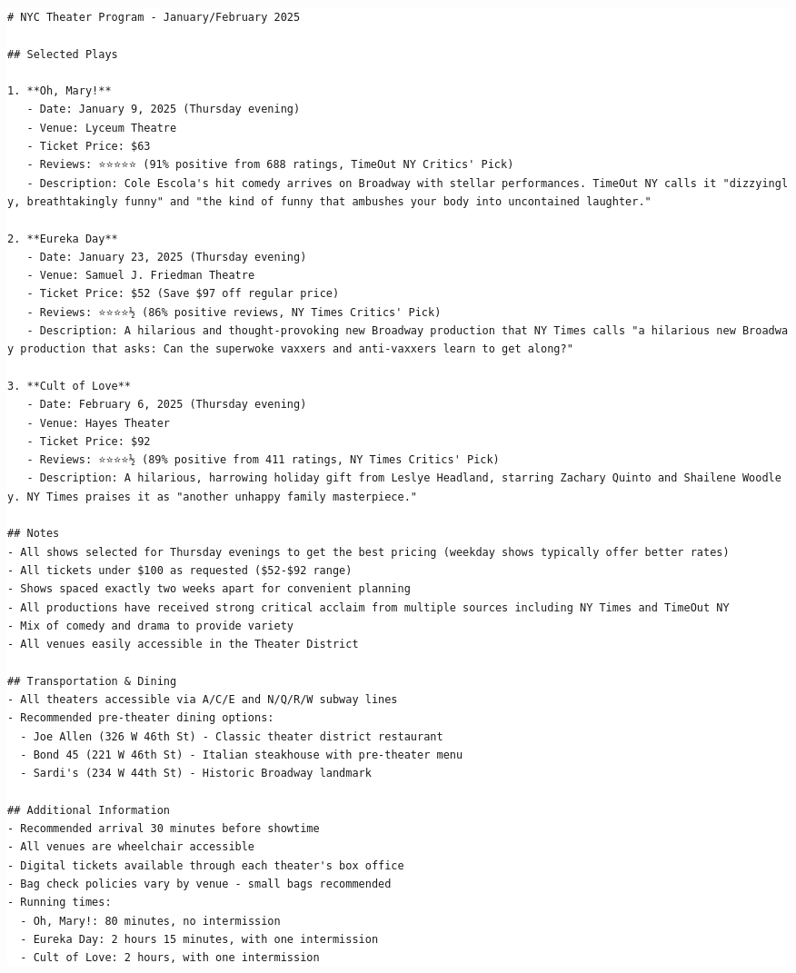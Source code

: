 

<pre class="wp-block-code"><code># NYC Theater Program - January/February 2025

## Selected Plays

1. **Oh, Mary!**
   - Date: January 9, 2025 (Thursday evening)
   - Venue: Lyceum Theatre
   - Ticket Price: $63
   - Reviews: ⭐⭐⭐⭐⭐ (91% positive from 688 ratings, TimeOut NY Critics' Pick)
   - Description: Cole Escola's hit comedy arrives on Broadway with stellar performances. TimeOut NY calls it "dizzyingly, breathtakingly funny" and "the kind of funny that ambushes your body into uncontained laughter."

2. **Eureka Day**
   - Date: January 23, 2025 (Thursday evening)
   - Venue: Samuel J. Friedman Theatre
   - Ticket Price: $52 (Save $97 off regular price)
   - Reviews: ⭐⭐⭐⭐½ (86% positive reviews, NY Times Critics' Pick)
   - Description: A hilarious and thought-provoking new Broadway production that NY Times calls "a hilarious new Broadway production that asks: Can the superwoke vaxxers and anti-vaxxers learn to get along?"

3. **Cult of Love**
   - Date: February 6, 2025 (Thursday evening)
   - Venue: Hayes Theater
   - Ticket Price: $92
   - Reviews: ⭐⭐⭐⭐½ (89% positive from 411 ratings, NY Times Critics' Pick)
   - Description: A hilarious, harrowing holiday gift from Leslye Headland, starring Zachary Quinto and Shailene Woodley. NY Times praises it as "another unhappy family masterpiece."

## Notes
- All shows selected for Thursday evenings to get the best pricing (weekday shows typically offer better rates)
- All tickets under $100 as requested ($52-$92 range)
- Shows spaced exactly two weeks apart for convenient planning
- All productions have received strong critical acclaim from multiple sources including NY Times and TimeOut NY
- Mix of comedy and drama to provide variety
- All venues easily accessible in the Theater District

## Transportation &amp; Dining
- All theaters accessible via A/C/E and N/Q/R/W subway lines
- Recommended pre-theater dining options:
  - Joe Allen (326 W 46th St) - Classic theater district restaurant
  - Bond 45 (221 W 46th St) - Italian steakhouse with pre-theater menu
  - Sardi's (234 W 44th St) - Historic Broadway landmark

## Additional Information
- Recommended arrival 30 minutes before showtime
- All venues are wheelchair accessible
- Digital tickets available through each theater's box office
- Bag check policies vary by venue - small bags recommended
- Running times:
  - Oh, Mary!: 80 minutes, no intermission
  - Eureka Day: 2 hours 15 minutes, with one intermission
  - Cult of Love: 2 hours, with one intermission</code></pre>
